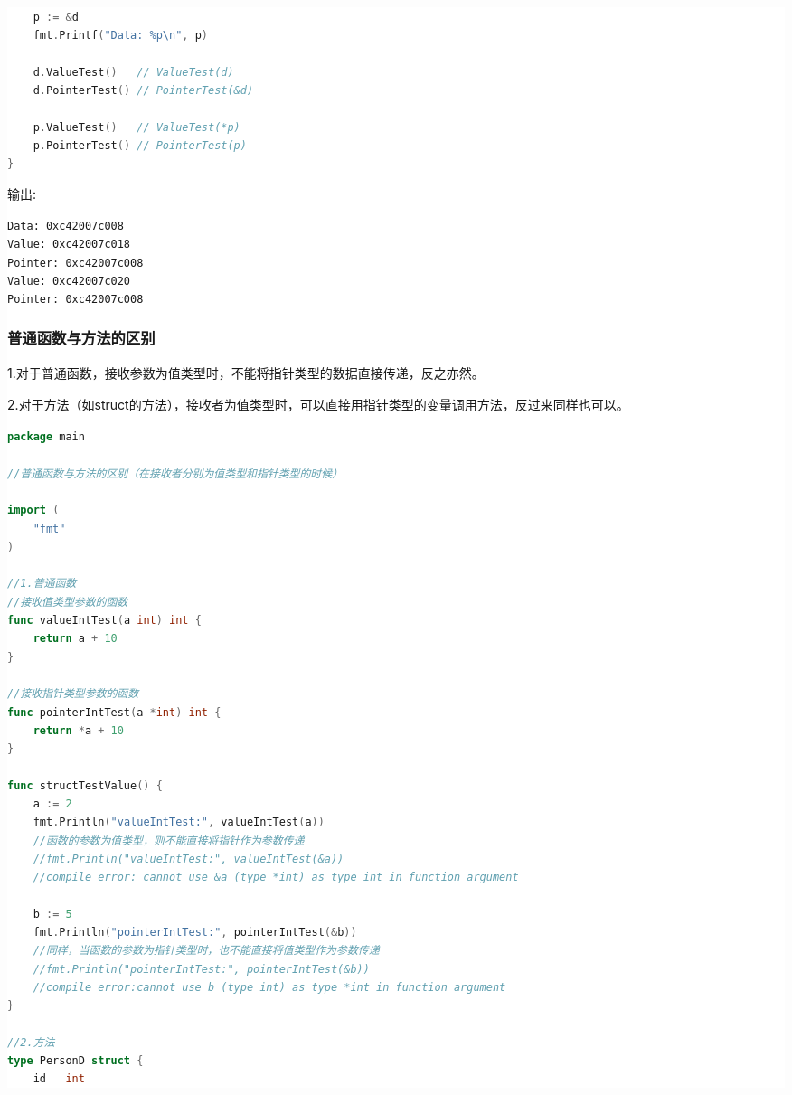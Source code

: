 ```go
    p := &d
    fmt.Printf("Data: %p\n", p)

    d.ValueTest()   // ValueTest(d)
    d.PointerTest() // PointerTest(&d)

    p.ValueTest()   // ValueTest(*p)
    p.PointerTest() // PointerTest(p)
}
```

输出:

```
Data: 0xc42007c008
Value: 0xc42007c018
Pointer: 0xc42007c008
Value: 0xc42007c020
Pointer: 0xc42007c008
```



### 普通函数与方法的区别

1.对于普通函数，接收参数为值类型时，不能将指针类型的数据直接传递，反之亦然。

2.对于方法（如struct的方法），接收者为值类型时，可以直接用指针类型的变量调用方法，反过来同样也可以。

```go
package main

//普通函数与方法的区别（在接收者分别为值类型和指针类型的时候）

import (
    "fmt"
)

//1.普通函数
//接收值类型参数的函数
func valueIntTest(a int) int {
    return a + 10
}

//接收指针类型参数的函数
func pointerIntTest(a *int) int {
    return *a + 10
}

func structTestValue() {
    a := 2
    fmt.Println("valueIntTest:", valueIntTest(a))
    //函数的参数为值类型，则不能直接将指针作为参数传递
    //fmt.Println("valueIntTest:", valueIntTest(&a))
    //compile error: cannot use &a (type *int) as type int in function argument

    b := 5
    fmt.Println("pointerIntTest:", pointerIntTest(&b))
    //同样，当函数的参数为指针类型时，也不能直接将值类型作为参数传递
    //fmt.Println("pointerIntTest:", pointerIntTest(&b))
    //compile error:cannot use b (type int) as type *int in function argument
}

//2.方法
type PersonD struct {
    id   int
```